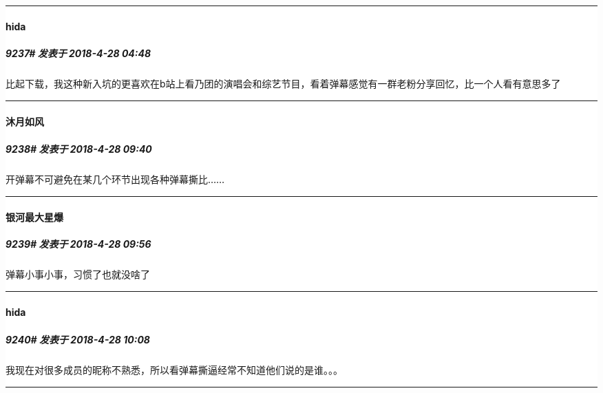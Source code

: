 





-----

####  hida  
##### 9237#       发表于 2018-4-28 04:48




比起下载，我这种新入坑的更喜欢在b站上看乃团的演唱会和综艺节目，看着弹幕感觉有一群老粉分享回忆，比一个人看有意思多了







-----

####  沐月如风  
##### 9238#       发表于 2018-4-28 09:40




开弹幕不可避免在某几个环节出现各种弹幕撕比……







-----

####  银河最大星爆  
##### 9239#       发表于 2018-4-28 09:56




弹幕小事小事，习惯了也就没啥了







-----

####  hida  
##### 9240#       发表于 2018-4-28 10:08




我现在对很多成员的昵称不熟悉，所以看弹幕撕逼经常不知道他们说的是谁。。。







-----
